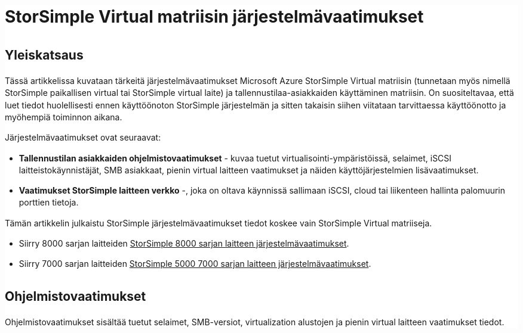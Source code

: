 <properties
   pageTitle="StorSimple Virtual matriisin järjestelmävaatimukset"
   description="Lisätietoja ohjelmiston ja StorSimple Virtual matriisin verkko vaatimukset"
   services="storsimple"
   documentationCenter="NA"
   authors="alkohli"
   manager="carmonm"
   editor=""/>

<tags
   ms.service="storsimple"
   ms.devlang="NA"
   ms.topic="article"
   ms.tgt_pltfrm="NA"
   ms.workload="NA"
   ms.date="10/17/2016"
   ms.author="alkohli"/>

# <a name="storsimple-virtual-array-system-requirements"></a>StorSimple Virtual matriisin järjestelmävaatimukset

## <a name="overview"></a>Yleiskatsaus

Tässä artikkelissa kuvataan tärkeitä järjestelmävaatimukset Microsoft Azure StorSimple Virtual matriisin (tunnetaan myös nimellä StorSimple paikallisen virtual tai StorSimple virtual laite) ja tallennustilaa-asiakkaiden käyttäminen matriisin. On suositeltavaa, että luet tiedot huolellisesti ennen käyttöönoton StorSimple järjestelmän ja sitten takaisin siihen viitataan tarvittaessa käyttöönotto ja myöhempiä toiminnon aikana.

Järjestelmävaatimukset ovat seuraavat:

-   **Tallennustilan asiakkaiden ohjelmistovaatimukset** - kuvaa tuetut virtualisointi-ympäristöissä, selaimet, iSCSI laitteistokäynnistäjät, SMB asiakkaat, pienin virtual laitteen vaatimukset ja näiden käyttöjärjestelmien lisävaatimukset.

-   **Vaatimukset StorSimple laitteen verkko** -, joka on oltava käynnissä sallimaan iSCSI, cloud tai liikenteen hallinta palomuurin porttien tietoja.

Tämän artikkelin julkaistu StorSimple järjestelmävaatimukset tiedot koskee vain StorSimple Virtual matriiseja.

- Siirry 8000 sarjan laitteiden [StorSimple 8000 sarjan laitteen järjestelmävaatimukset](storsimple-system-requirements.md).
 
- Siirry 7000 sarjan laitteiden [StorSimple 5000 7000 sarjan laitteen järjestelmävaatimukset](http://onlinehelp.storsimple.com/1_StorSimple_System_Requirements).


## <a name="software-requirements"></a>Ohjelmistovaatimukset

Ohjelmistovaatimukset sisältää tuetut selaimet, SMB-versiot, virtualization alustojen ja pienin virtual laitteen vaatimukset tiedot.
